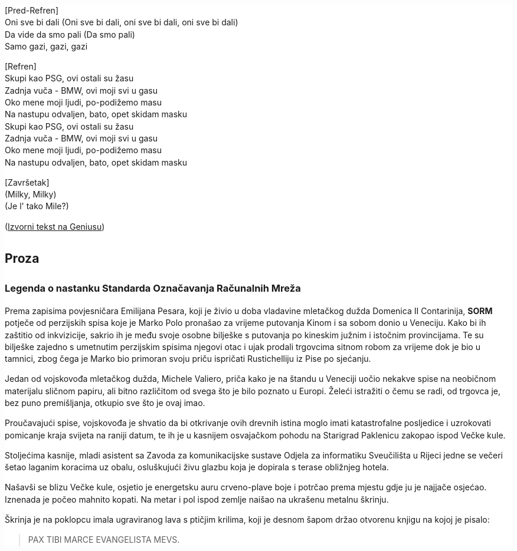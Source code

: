\[Pred-Refren\]  
Oni sve bi dali (Oni sve bi dali, oni sve bi dali, oni sve bi dali)  
Da vide da smo pali (Da smo pali)  
Samo gazi, gazi, gazi

\[Refren\]  
Skupi kao PSG, ovi ostali su žasu  
Zadnja vuča - BMW, ovi moji svi u gasu  
Oko mene moji ljudi, po-podižemo masu  
Na nastupu odvaljen, bato, opet skidam masku  
Skupi kao PSG, ovi ostali su žasu  
Zadnja vuča - BMW, ovi moji svi u gasu  
Oko mene moji ljudi, po-podižemo masu  
Na nastupu odvaljen, bato, opet skidam masku

\[Završetak\]  
(Milky, Milky)  
(Je l' tako Mile?)

([Izvorni tekst na Geniusu](https://genius.com/Shock-srb-psg-lyrics))

## Proza

### Legenda o nastanku **S**tandarda **O**značavanja **R**ačunalnih **M**reža

Prema zapisima povjesničara Emilijana Pesara, koji je živio u doba vladavine mletačkog dužda Domenica II Contarinija, **SORM** potječe od perzijskih spisa koje je Marko Polo pronašao za vrijeme putovanja Kinom i sa sobom donio u Veneciju. Kako bi ih zaštitio od inkvizicije, sakrio ih je među svoje osobne bilješke s putovanja po kineskim južnim i istočnim provincijama. Te su bilješke zajedno s umetnutim perzijskim spisima njegovi otac i ujak prodali trgovcima sitnom robom za vrijeme dok je bio u tamnici, zbog čega je Marko bio primoran svoju priču ispričati Rustichelliju iz Pise po sjećanju.

Jedan od vojskovođa mletačkog dužda, Michele Valiero, priča kako je na štandu u Veneciji uočio nekakve spise na neobičnom materijalu sličnom papiru, ali bitno različitom od svega što je bilo poznato u Europi. Želeći istražiti o čemu se radi, od trgovca je, bez puno premišljanja, otkupio sve što je ovaj imao.

Proučavajući spise, vojskovođa je shvatio da bi otkrivanje ovih drevnih istina moglo imati katastrofalne posljedice i uzrokovati pomicanje kraja svijeta na raniji datum, te ih je u kasnijem osvajačkom pohodu na Starigrad Paklenicu zakopao ispod Večke kule.

Stoljećima kasnije, mladi asistent sa Zavoda za komunikacijske sustave Odjela za informatiku Sveučilišta u Rijeci jedne se večeri šetao laganim koracima uz obalu, osluškujući živu glazbu koja je dopirala s terase obližnjeg hotela.

Našavši se blizu Večke kule, osjetio je energetsku auru crveno-plave boje i potrčao prema mjestu gdje ju je najjače osjećao. Iznenada je počeo mahnito kopati. Na metar i pol ispod zemlje naišao na ukrašenu metalnu škrinju.

Škrinja je na poklopcu imala ugraviranog lava s ptičjim krilima, koji je desnom šapom držao otvorenu knjigu na kojoj je pisalo:

> PAX TIBI MARCE EVANGELISTA MEVS.
